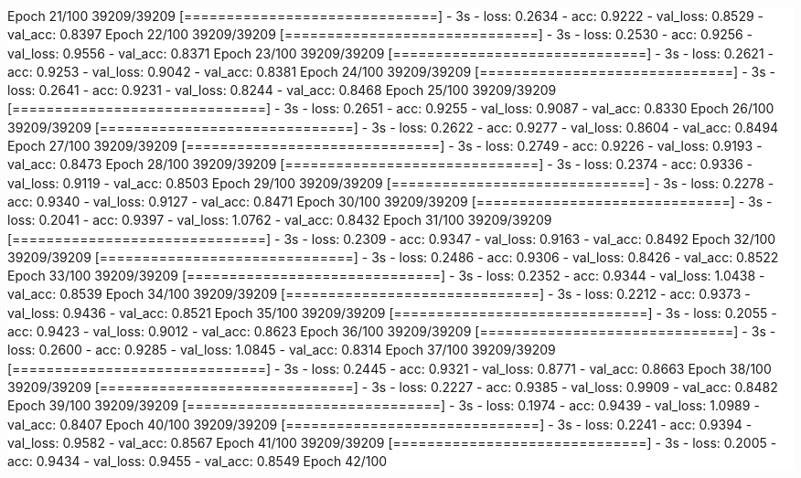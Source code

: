 Epoch 21/100
39209/39209 [==============================] - 3s - loss: 0.2634 - acc: 0.9222 - val_loss: 0.8529 - val_acc: 0.8397
Epoch 22/100
39209/39209 [==============================] - 3s - loss: 0.2530 - acc: 0.9256 - val_loss: 0.9556 - val_acc: 0.8371
Epoch 23/100
39209/39209 [==============================] - 3s - loss: 0.2621 - acc: 0.9253 - val_loss: 0.9042 - val_acc: 0.8381
Epoch 24/100
39209/39209 [==============================] - 3s - loss: 0.2641 - acc: 0.9231 - val_loss: 0.8244 - val_acc: 0.8468
Epoch 25/100
39209/39209 [==============================] - 3s - loss: 0.2651 - acc: 0.9255 - val_loss: 0.9087 - val_acc: 0.8330
Epoch 26/100
39209/39209 [==============================] - 3s - loss: 0.2622 - acc: 0.9277 - val_loss: 0.8604 - val_acc: 0.8494
Epoch 27/100
39209/39209 [==============================] - 3s - loss: 0.2749 - acc: 0.9226 - val_loss: 0.9193 - val_acc: 0.8473
Epoch 28/100
39209/39209 [==============================] - 3s - loss: 0.2374 - acc: 0.9336 - val_loss: 0.9119 - val_acc: 0.8503
Epoch 29/100
39209/39209 [==============================] - 3s - loss: 0.2278 - acc: 0.9340 - val_loss: 0.9127 - val_acc: 0.8471
Epoch 30/100
39209/39209 [==============================] - 3s - loss: 0.2041 - acc: 0.9397 - val_loss: 1.0762 - val_acc: 0.8432
Epoch 31/100
39209/39209 [==============================] - 3s - loss: 0.2309 - acc: 0.9347 - val_loss: 0.9163 - val_acc: 0.8492
Epoch 32/100
39209/39209 [==============================] - 3s - loss: 0.2486 - acc: 0.9306 - val_loss: 0.8426 - val_acc: 0.8522
Epoch 33/100
39209/39209 [==============================] - 3s - loss: 0.2352 - acc: 0.9344 - val_loss: 1.0438 - val_acc: 0.8539
Epoch 34/100
39209/39209 [==============================] - 3s - loss: 0.2212 - acc: 0.9373 - val_loss: 0.9436 - val_acc: 0.8521
Epoch 35/100
39209/39209 [==============================] - 3s - loss: 0.2055 - acc: 0.9423 - val_loss: 0.9012 - val_acc: 0.8623
Epoch 36/100
39209/39209 [==============================] - 3s - loss: 0.2600 - acc: 0.9285 - val_loss: 1.0845 - val_acc: 0.8314
Epoch 37/100
39209/39209 [==============================] - 3s - loss: 0.2445 - acc: 0.9321 - val_loss: 0.8771 - val_acc: 0.8663
Epoch 38/100
39209/39209 [==============================] - 3s - loss: 0.2227 - acc: 0.9385 - val_loss: 0.9909 - val_acc: 0.8482
Epoch 39/100
39209/39209 [==============================] - 3s - loss: 0.1974 - acc: 0.9439 - val_loss: 1.0989 - val_acc: 0.8407
Epoch 40/100
39209/39209 [==============================] - 3s - loss: 0.2241 - acc: 0.9394 - val_loss: 0.9582 - val_acc: 0.8567
Epoch 41/100
39209/39209 [==============================] - 3s - loss: 0.2005 - acc: 0.9434 - val_loss: 0.9455 - val_acc: 0.8549
Epoch 42/100